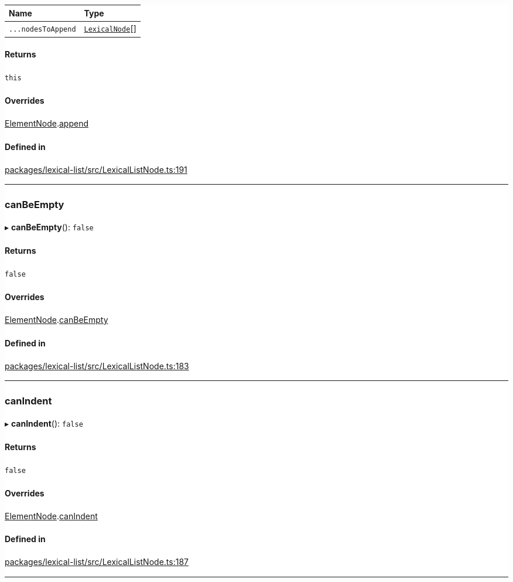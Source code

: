 | Name | Type |
| :------ | :------ |
| `...nodesToAppend` | [`LexicalNode`](lexical.LexicalNode.md)[] |

#### Returns

`this`

#### Overrides

[ElementNode](lexical.ElementNode.md).[append](lexical.ElementNode.md#append)

#### Defined in

[packages/lexical-list/src/LexicalListNode.ts:191](https://github.com/facebook/lexical/tree/main/packages/lexical-list/src/LexicalListNode.ts#L191)

___

### canBeEmpty

▸ **canBeEmpty**(): ``false``

#### Returns

``false``

#### Overrides

[ElementNode](lexical.ElementNode.md).[canBeEmpty](lexical.ElementNode.md#canbeempty)

#### Defined in

[packages/lexical-list/src/LexicalListNode.ts:183](https://github.com/facebook/lexical/tree/main/packages/lexical-list/src/LexicalListNode.ts#L183)

___

### canIndent

▸ **canIndent**(): ``false``

#### Returns

``false``

#### Overrides

[ElementNode](lexical.ElementNode.md).[canIndent](lexical.ElementNode.md#canindent)

#### Defined in

[packages/lexical-list/src/LexicalListNode.ts:187](https://github.com/facebook/lexical/tree/main/packages/lexical-list/src/LexicalListNode.ts#L187)

___
